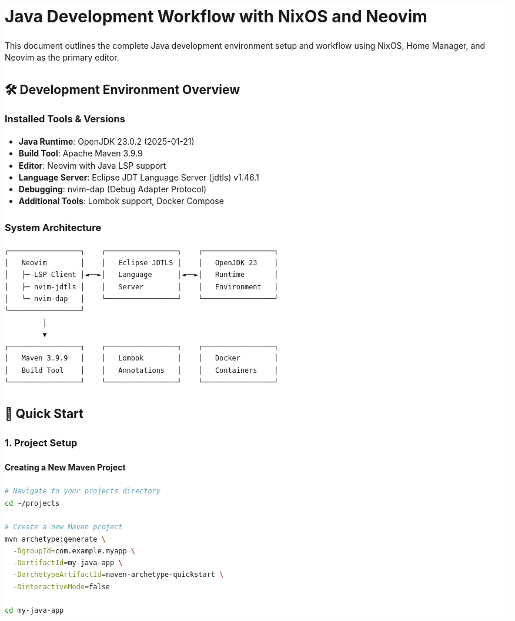 # Java Development Workflow with NixOS and Neovim

This document outlines the complete Java development environment setup and workflow using NixOS, Home Manager, and Neovim as the primary editor.

## 🛠 Development Environment Overview

### Installed Tools & Versions

- **Java Runtime**: OpenJDK 23.0.2 (2025-01-21)
- **Build Tool**: Apache Maven 3.9.9
- **Editor**: Neovim with Java LSP support
- **Language Server**: Eclipse JDT Language Server (jdtls) v1.46.1
- **Debugging**: nvim-dap (Debug Adapter Protocol)
- **Additional Tools**: Lombok support, Docker Compose

### System Architecture

```
┌─────────────────┐    ┌─────────────────┐    ┌─────────────────┐
│   Neovim        │    │   Eclipse JDTLS │    │   OpenJDK 23    │
│   ├─ LSP Client │◄──►│   Language      │◄──►│   Runtime       │
│   ├─ nvim-jdtls │    │   Server        │    │   Environment   │
│   └─ nvim-dap   │    └─────────────────┘    └─────────────────┘
└─────────────────┘
         │
         ▼
┌─────────────────┐    ┌─────────────────┐    ┌─────────────────┐
│   Maven 3.9.9   │    │   Lombok        │    │   Docker        │
│   Build Tool    │    │   Annotations   │    │   Containers    │
└─────────────────┘    └─────────────────┘    └─────────────────┘
```

## 🚀 Quick Start

### 1. Project Setup

#### Creating a New Maven Project
```bash
# Navigate to your projects directory
cd ~/projects

# Create a new Maven project
mvn archetype:generate \
  -DgroupId=com.example.myapp \
  -DartifactId=my-java-app \
  -DarchetypeArtifactId=maven-archetype-quickstart \
  -DinteractiveMode=false

cd my-java-app
```
